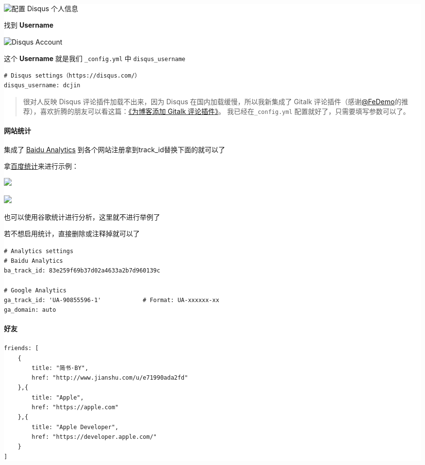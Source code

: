 ![配置 Disqus 个人信息](https://github.com/labixiong/labixiong.github.io/blob/main/img/store/article/disqus-profile.png.png?raw=true)

找到 **Username**

![Disqus Account](https://github.com/labixiong/labixiong.github.io/blob/main/img/store/article/disqus-account.png?raw=true)

这个 **Username**  就是我们 `_config.yml` 中 `disqus_username`

```
# Disqus settings（https://disqus.com/）
disqus_username: dcjin
```

> 很对人反映 Disqus 评论插件加载不出来，因为 Disqus 在国内加载缓慢，所以我新集成了 Gitalk 评论插件（感谢[@FeDemo](https://github.com/FeDemo)的推荐），喜欢折腾的朋友可以看这篇：[《为博客添加 Gitalk 评论插件》](http://qiubaiying.top/2017/12/19/%E4%B8%BA%E5%8D%9A%E5%AE%A2%E6%B7%BB%E5%8A%A0-Gitalk-%E8%AF%84%E8%AE%BA%E6%8F%92%E4%BB%B6/)。 我已经在`_config.yml` 配置就好了，只需要填写参数可以了。

#### 网站统计

集成了 [Baidu Analytics](http://tongji.baidu.com/web/welcome/login) 到各个网站注册拿到track_id替换下面的就可以了

拿[百度统计](https://www.tongji.baidu.com/)来进行示例：

![](https://github.com/labixiong/labixiong.github.io/blob/main/img/store/article/baidutongjisetting.png?raw=true)

![](https://github.com/labixiong/labixiong.github.io/blob/main/img/store/article/baidutongjicode.png?raw=true)

也可以使用谷歌统计进行分析，这里就不进行举例了

若不想启用统计，直接删除或注释掉就可以了

```
# Analytics settings
# Baidu Analytics
ba_track_id: 83e259f69b37d02a4633a2b7d960139c

# Google Analytics
ga_track_id: 'UA-90855596-1'            # Format: UA-xxxxxx-xx
ga_domain: auto
```

#### 好友

```
friends: [
    {
        title: "简书·BY",
        href: "http://www.jianshu.com/u/e71990ada2fd"
    },{
        title: "Apple",
        href: "https://apple.com"
    },{
        title: "Apple Developer",
        href: "https://developer.apple.com/"
    }
]
```
